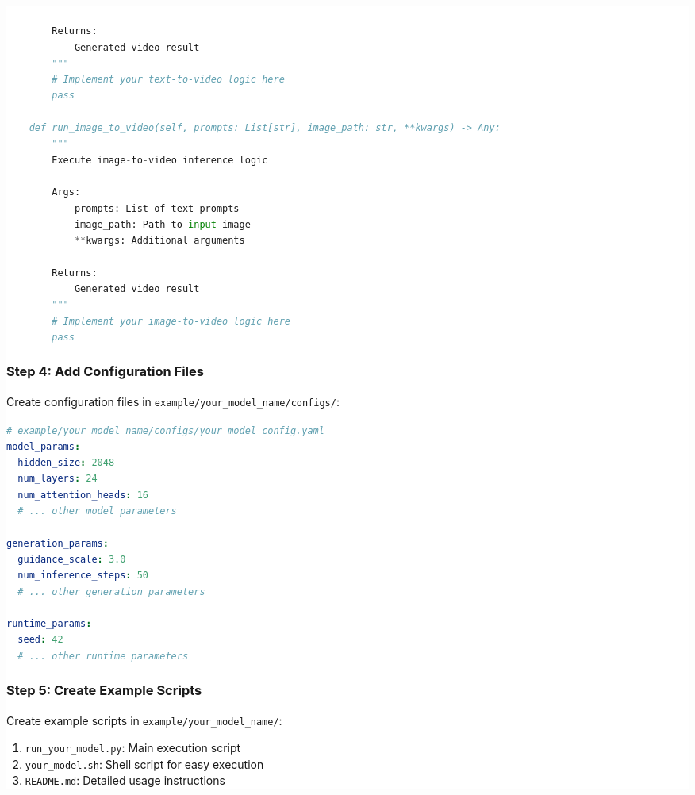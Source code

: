```python
            
        Returns:
            Generated video result
        """
        # Implement your text-to-video logic here
        pass
        
    def run_image_to_video(self, prompts: List[str], image_path: str, **kwargs) -> Any:
        """
        Execute image-to-video inference logic
        
        Args:
            prompts: List of text prompts
            image_path: Path to input image
            **kwargs: Additional arguments
            
        Returns:
            Generated video result
        """
        # Implement your image-to-video logic here
        pass
```

### Step 4: Add Configuration Files

Create configuration files in `example/your_model_name/configs/`:

```yaml
# example/your_model_name/configs/your_model_config.yaml
model_params:
  hidden_size: 2048
  num_layers: 24
  num_attention_heads: 16
  # ... other model parameters

generation_params:
  guidance_scale: 3.0
  num_inference_steps: 50
  # ... other generation parameters

runtime_params:
  seed: 42
  # ... other runtime parameters
```

### Step 5: Create Example Scripts

Create example scripts in `example/your_model_name/`:

1. `run_your_model.py`: Main execution script
2. `your_model.sh`: Shell script for easy execution
3. `README.md`: Detailed usage instructions
